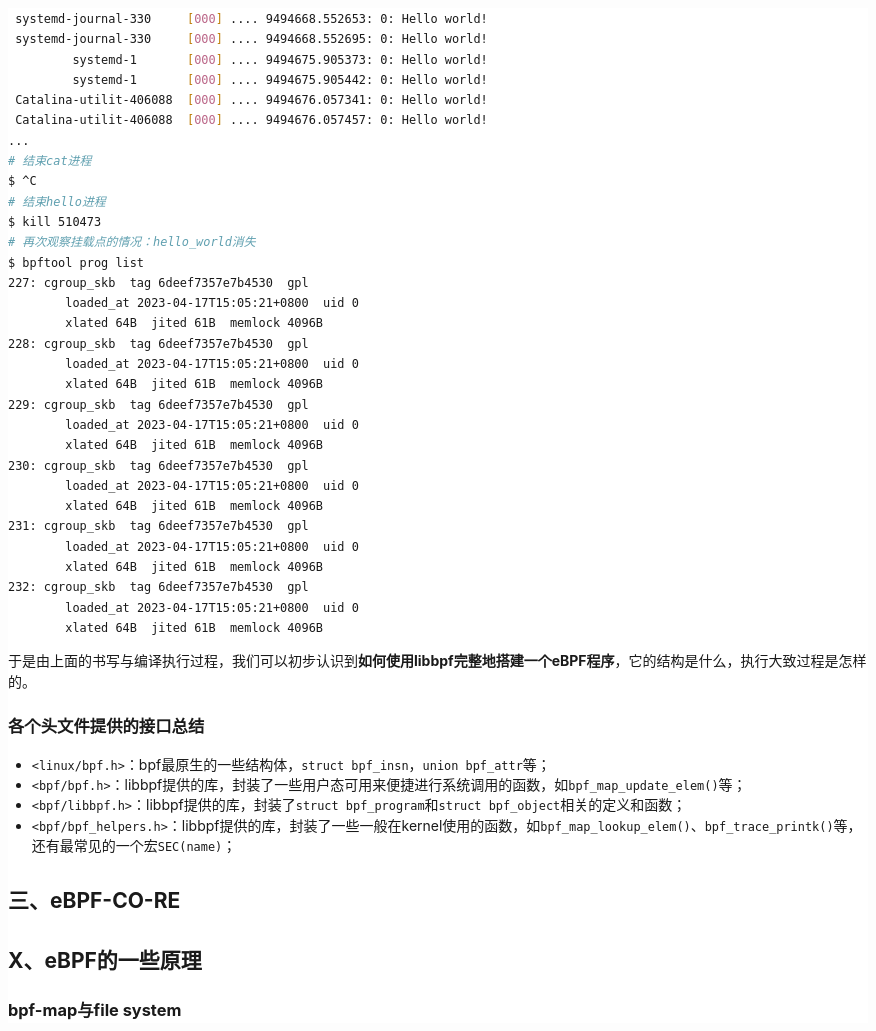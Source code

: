 ```bash
 systemd-journal-330     [000] .... 9494668.552653: 0: Hello world!
 systemd-journal-330     [000] .... 9494668.552695: 0: Hello world!
         systemd-1       [000] .... 9494675.905373: 0: Hello world!
         systemd-1       [000] .... 9494675.905442: 0: Hello world!
 Catalina-utilit-406088  [000] .... 9494676.057341: 0: Hello world!
 Catalina-utilit-406088  [000] .... 9494676.057457: 0: Hello world!
...
# 结束cat进程
$ ^C
# 结束hello进程
$ kill 510473
# 再次观察挂载点的情况：hello_world消失
$ bpftool prog list
227: cgroup_skb  tag 6deef7357e7b4530  gpl
        loaded_at 2023-04-17T15:05:21+0800  uid 0
        xlated 64B  jited 61B  memlock 4096B
228: cgroup_skb  tag 6deef7357e7b4530  gpl
        loaded_at 2023-04-17T15:05:21+0800  uid 0
        xlated 64B  jited 61B  memlock 4096B
229: cgroup_skb  tag 6deef7357e7b4530  gpl
        loaded_at 2023-04-17T15:05:21+0800  uid 0
        xlated 64B  jited 61B  memlock 4096B
230: cgroup_skb  tag 6deef7357e7b4530  gpl
        loaded_at 2023-04-17T15:05:21+0800  uid 0
        xlated 64B  jited 61B  memlock 4096B
231: cgroup_skb  tag 6deef7357e7b4530  gpl
        loaded_at 2023-04-17T15:05:21+0800  uid 0
        xlated 64B  jited 61B  memlock 4096B
232: cgroup_skb  tag 6deef7357e7b4530  gpl
        loaded_at 2023-04-17T15:05:21+0800  uid 0
        xlated 64B  jited 61B  memlock 4096B
```

于是由上面的书写与编译执行过程，我们可以初步认识到**如何使用libbpf完整地搭建一个eBPF程序**，它的结构是什么，执行大致过程是怎样的。

### 各个头文件提供的接口总结

- `<linux/bpf.h>`：bpf最原生的一些结构体，`struct bpf_insn`，`union bpf_attr`等；
- `<bpf/bpf.h>`：libbpf提供的库，封装了一些用户态可用来便捷进行系统调用的函数，如`bpf_map_update_elem()`等；
- `<bpf/libbpf.h>`：libbpf提供的库，封装了`struct bpf_program`和`struct bpf_object`相关的定义和函数；
- `<bpf/bpf_helpers.h>`：libbpf提供的库，封装了一些一般在kernel使用的函数，如`bpf_map_lookup_elem()`、`bpf_trace_printk()`等，还有最常见的一个宏`SEC(name)`；

## 三、eBPF-CO-RE



## X、eBPF的一些原理

### bpf-map与file system
